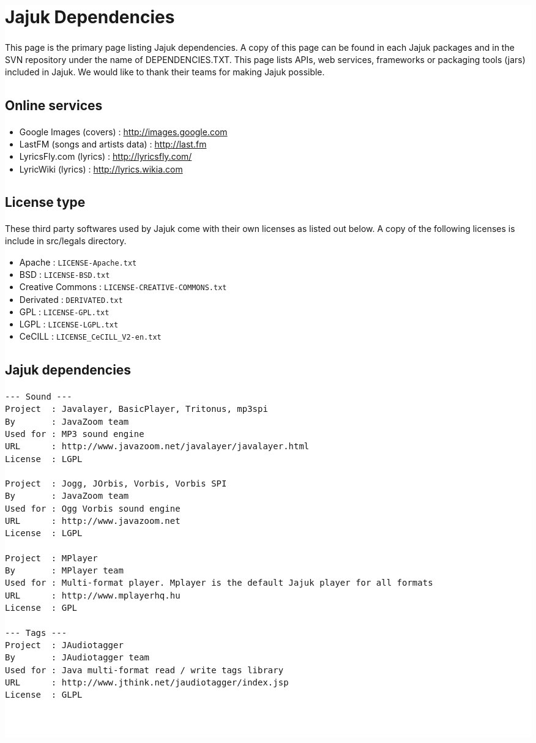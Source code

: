 </pre>

# Jajuk Dependencies 
This page is the primary page listing Jajuk dependencies. A copy of this page can be found in each Jajuk packages and in the SVN repository under the name of DEPENDENCIES.TXT.
This page lists APIs, web services, frameworks or packaging tools (jars) included in Jajuk. We would like to thank their teams for making Jajuk possible.

## Online services
- Google Images (covers) : http://images.google.com
- LastFM (songs and artists data) : http://last.fm
- LyricsFly.com (lyrics) : http://lyricsfly.com/
- LyricWiki (lyrics) : http://lyrics.wikia.com

## License type
These third party softwares used by Jajuk come with their own licenses as listed out below. A copy of the following licenses is include in src/legals directory.

- Apache : ``LICENSE-Apache.txt``
- BSD :	``LICENSE-BSD.txt``
- Creative Commons	: ``LICENSE-CREATIVE-COMMONS.txt``
- Derivated	:	``DERIVATED.txt``
- GPL	: ``LICENSE-GPL.txt``
- LGPL	: ``LICENSE-LGPL.txt``
- CeCILL :	``LICENSE_CeCILL_V2-en.txt``

## Jajuk dependencies
<pre>
--- Sound ---
Project  : Javalayer, BasicPlayer, Tritonus, mp3spi
By       : JavaZoom team
Used for : MP3 sound engine
URL      : http://www.javazoom.net/javalayer/javalayer.html
License  : LGPL

Project  : Jogg, JOrbis, Vorbis, Vorbis SPI
By       : JavaZoom team
Used for : Ogg Vorbis sound engine
URL      : http://www.javazoom.net
License  : LGPL

Project  : MPlayer
By       : MPlayer team
Used for : Multi-format player. Mplayer is the default Jajuk player for all formats
URL      : http://www.mplayerhq.hu
License  : GPL

--- Tags ---
Project  : JAudiotagger
By       : JAudiotagger team
Used for : Java multi-format read / write tags library
URL      : http://www.jthink.net/jaudiotagger/index.jsp
License  : GLPL
